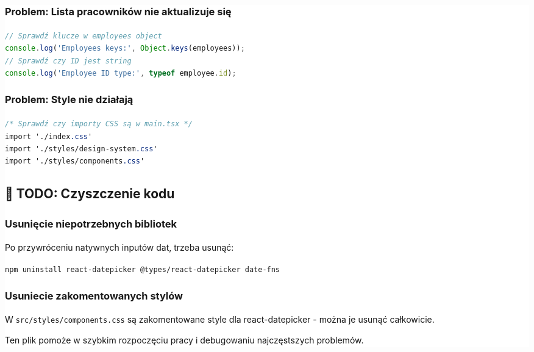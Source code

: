 ### Problem: Lista pracowników nie aktualizuje się
```typescript
// Sprawdź klucze w employees object
console.log('Employees keys:', Object.keys(employees));
// Sprawdź czy ID jest string
console.log('Employee ID type:', typeof employee.id);
```

### Problem: Style nie działają
```css
/* Sprawdź czy importy CSS są w main.tsx */
import './index.css'
import './styles/design-system.css'
import './styles/components.css'
```

## 🧹 TODO: Czyszczenie kodu

### Usunięcie niepotrzebnych bibliotek
Po przywróceniu natywnych inputów dat, trzeba usunąć:
```bash
npm uninstall react-datepicker @types/react-datepicker date-fns
```

### Usuniecie zakomentowanych stylów
W `src/styles/components.css` są zakomentowane style dla react-datepicker - można je usunąć całkowicie.

Ten plik pomoże w szybkim rozpoczęciu pracy i debugowaniu najczęstszych problemów.